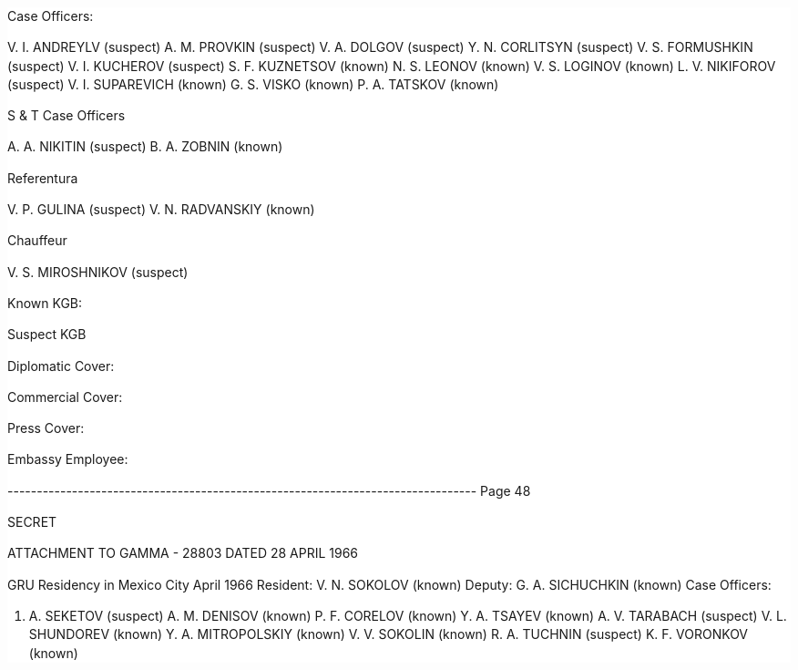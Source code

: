 Case Officers:

V. I. ANDREYLV (suspect)
A. M. PROVKIN (suspect)
V. A. DOLGOV (suspect)
Y. N. CORLITSYN (suspect)
V. S. FORMUSHKIN (suspect)
V. I. KUCHEROV (suspect)
S. F. KUZNETSOV (known)
N. S. LEONOV (known)
V. S. LOGINOV (known)
L. V. NIKIFOROV (suspect)
V. I. SUPAREVICH (known)
G. S. VISKO (known)
P. A. TATSKOV (known)

S & T Case Officers

A. A. NIKITIN (suspect)
B. A. ZOBNIN (known)

Referentura

V. P. GULINA (suspect)
V. N. RADVANSKIY (known)

Chauffeur

V. S. MIROSHNIKOV (suspect)

Known KGB:

Suspect KGB

Diplomatic Cover:

Commercial Cover:

Press Cover:

Embassy Employee:


-------------------------------------------------------------------------------- Page 48

SECRET

ATTACHMENT TO GAMMA - 28803
DATED 28 APRIL 1966

GRU Residency in Mexico City April 1966
Resident: V. N. SOKOLOV (known)
Deputy: G. A. SICHUCHKIN (known)
Case Officers:
1. A. SEKETOV (suspect)
   A. M. DENISOV (known)
   P. F. CORELOV (known)
   Y. A. TSAYEV (known)
   A. V. TARABACH (suspect)
   V. L. SHUNDOREV (known)
   Y. A. MITROPOLSKIY (known)
   V. V. SOKOLIN (known)
   R. A. TUCHNIN (suspect)
   K. F. VORONKOV (known)

